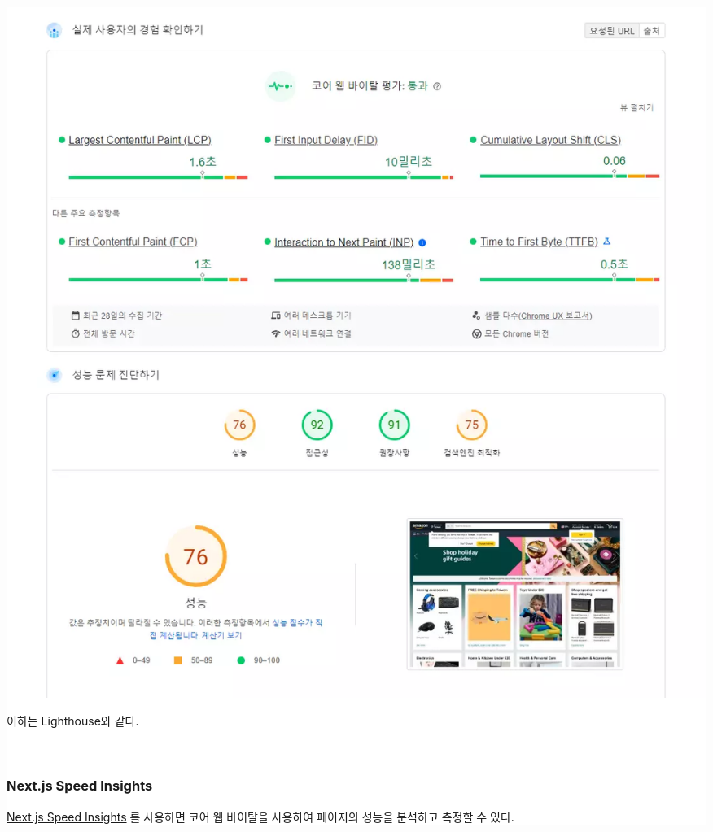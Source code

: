 ![amazon.com에 대한 보고서](/img/2023-11-01-measure-core-web-vitals/pagespeed-insights.webp)

이하는 Lighthouse와 같다.

<br />

### Next.js Speed Insights

[Next.js Speed Insights](https://nextjs.org/analytics) 를 사용하면 코어 웹 바이탈을 사용하여 페이지의 성능을 분석하고 측정할 수 있다.
